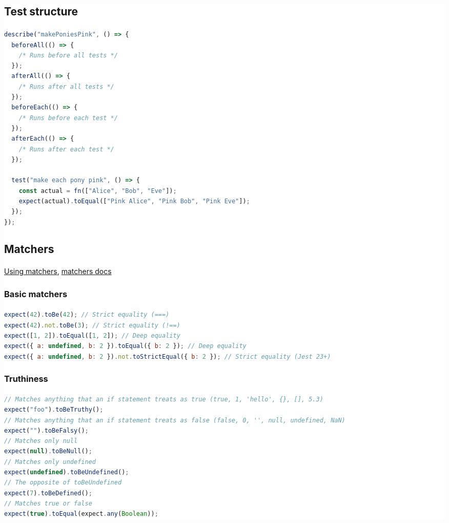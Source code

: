 

## Test structure

```js
describe("makePoniesPink", () => {
  beforeAll(() => {
    /* Runs before all tests */
  });
  afterAll(() => {
    /* Runs after all tests */
  });
  beforeEach(() => {
    /* Runs before each test */
  });
  afterEach(() => {
    /* Runs after each test */
  });

  test("make each pony pink", () => {
    const actual = fn(["Alice", "Bob", "Eve"]);
    expect(actual).toEqual(["Pink Alice", "Pink Bob", "Pink Eve"]);
  });
});
```

## Matchers

[Using matchers](http://jestjs.io/docs/en/using-matchers), [matchers docs](https://jestjs.io/docs/en/expect)

### Basic matchers

```js
expect(42).toBe(42); // Strict equality (===)
expect(42).not.toBe(3); // Strict equality (!==)
expect([1, 2]).toEqual([1, 2]); // Deep equality
expect({ a: undefined, b: 2 }).toEqual({ b: 2 }); // Deep equality
expect({ a: undefined, b: 2 }).not.toStrictEqual({ b: 2 }); // Strict equality (Jest 23+)
```

### Truthiness

```js
// Matches anything that an if statement treats as true (true, 1, 'hello', {}, [], 5.3)
expect("foo").toBeTruthy();
// Matches anything that an if statement treats as false (false, 0, '', null, undefined, NaN)
expect("").toBeFalsy();
// Matches only null
expect(null).toBeNull();
// Matches only undefined
expect(undefined).toBeUndefined();
// The opposite of toBeUndefined
expect(7).toBeDefined();
// Matches true or false
expect(true).toEqual(expect.any(Boolean));
```
